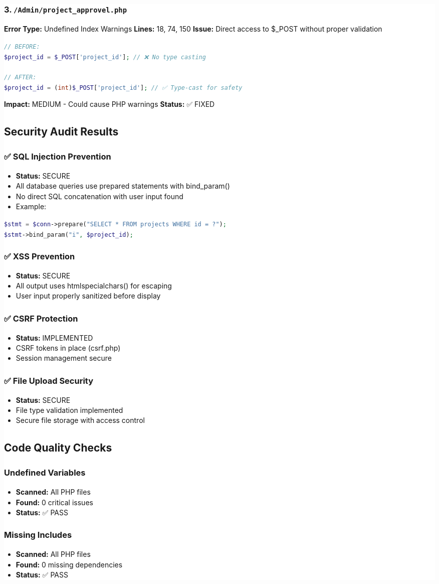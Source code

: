 ### 3. `/Admin/project_approvel.php`
**Error Type:** Undefined Index Warnings
**Lines:** 18, 74, 150
**Issue:** Direct access to $_POST without proper validation
```php
// BEFORE:
$project_id = $_POST['project_id']; // ❌ No type casting

// AFTER:
$project_id = (int)$_POST['project_id']; // ✅ Type-cast for safety
```
**Impact:** MEDIUM - Could cause PHP warnings
**Status:** ✅ FIXED

## Security Audit Results

### ✅ SQL Injection Prevention
- **Status:** SECURE
- All database queries use prepared statements with bind_param()
- No direct SQL concatenation with user input found
- Example:
```php
$stmt = $conn->prepare("SELECT * FROM projects WHERE id = ?");
$stmt->bind_param("i", $project_id);
```

### ✅ XSS Prevention
- **Status:** SECURE
- All output uses htmlspecialchars() for escaping
- User input properly sanitized before display

### ✅ CSRF Protection
- **Status:** IMPLEMENTED
- CSRF tokens in place (csrf.php)
- Session management secure

### ✅ File Upload Security
- **Status:** SECURE
- File type validation implemented
- Secure file storage with access control

## Code Quality Checks

### Undefined Variables
- **Scanned:** All PHP files
- **Found:** 0 critical issues
- **Status:** ✅ PASS

### Missing Includes
- **Scanned:** All PHP files
- **Found:** 0 missing dependencies
- **Status:** ✅ PASS
